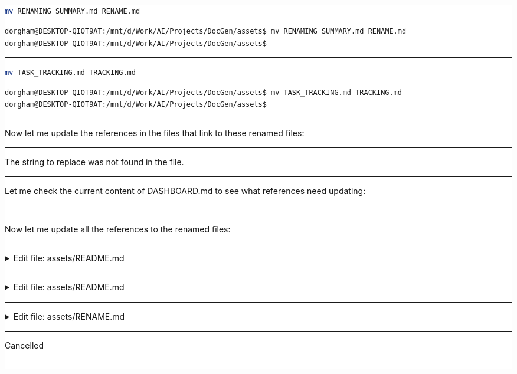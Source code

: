 
```bash
mv RENAMING_SUMMARY.md RENAME.md
```

```
dorgham@DESKTOP-QIOT9AT:/mnt/d/Work/AI/Projects/DocGen/assets$ mv RENAMING_SUMMARY.md RENAME.md
dorgham@DESKTOP-QIOT9AT:/mnt/d/Work/AI/Projects/DocGen/assets$
```

---

```bash
mv TASK_TRACKING.md TRACKING.md
```

```
dorgham@DESKTOP-QIOT9AT:/mnt/d/Work/AI/Projects/DocGen/assets$ mv TASK_TRACKING.md TRACKING.md
dorgham@DESKTOP-QIOT9AT:/mnt/d/Work/AI/Projects/DocGen/assets$ 
```

---

Now let me update the references in the files that link to these renamed files:


---

The string to replace was not found in the file.

---

Let me check the current content of DASHBOARD.md to see what references need updating:


---



---

Now let me update all the references to the renamed files:


---

<details><summary>Edit file: assets/README.md</summary></details>

---

<details><summary>Edit file: assets/README.md</summary></details>

---

<details><summary>Edit file: assets/RENAME.md</summary></details>

---

Cancelled

---



---